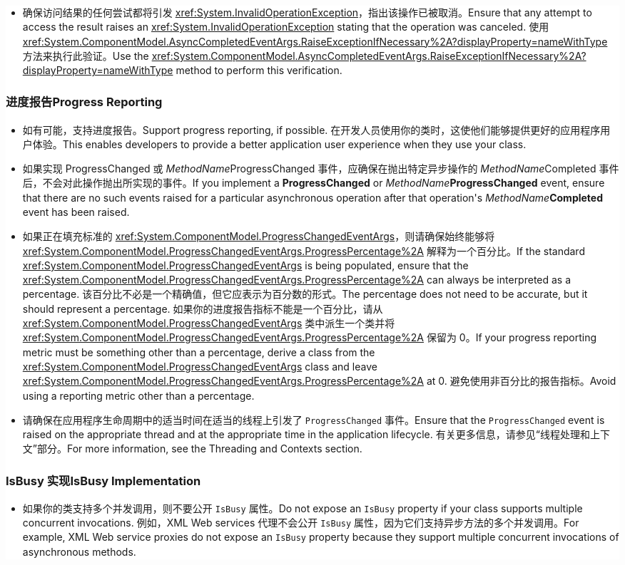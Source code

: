 -   <span data-ttu-id="86277-148">确保访问结果的任何尝试都将引发 <xref:System.InvalidOperationException>，指出该操作已被取消。</span><span class="sxs-lookup"><span data-stu-id="86277-148">Ensure that any attempt to access the result raises an <xref:System.InvalidOperationException> stating that the operation was canceled.</span></span> <span data-ttu-id="86277-149">使用 <xref:System.ComponentModel.AsyncCompletedEventArgs.RaiseExceptionIfNecessary%2A?displayProperty=nameWithType> 方法来执行此验证。</span><span class="sxs-lookup"><span data-stu-id="86277-149">Use the <xref:System.ComponentModel.AsyncCompletedEventArgs.RaiseExceptionIfNecessary%2A?displayProperty=nameWithType> method to perform this verification.</span></span>  
  
### <a name="progress-reporting"></a><span data-ttu-id="86277-150">进度报告</span><span class="sxs-lookup"><span data-stu-id="86277-150">Progress Reporting</span></span>  
  
-   <span data-ttu-id="86277-151">如有可能，支持进度报告。</span><span class="sxs-lookup"><span data-stu-id="86277-151">Support progress reporting, if possible.</span></span> <span data-ttu-id="86277-152">在开发人员使用你的类时，这使他们能够提供更好的应用程序用户体验。</span><span class="sxs-lookup"><span data-stu-id="86277-152">This enables developers to provide a better application user experience when they use your class.</span></span>  
  
-   <span data-ttu-id="86277-153">如果实现 ProgressChanged 或 <em>MethodName</em>ProgressChanged 事件，应确保在抛出特定异步操作的 <em>MethodName</em>Completed 事件后，不会对此操作抛出所实现的事件。</span><span class="sxs-lookup"><span data-stu-id="86277-153">If you implement a **ProgressChanged** or <em>MethodName</em>**ProgressChanged** event, ensure that there are no such events raised for a particular asynchronous operation after that operation's <em>MethodName</em>**Completed** event has been raised.</span></span>  
  
-   <span data-ttu-id="86277-154">如果正在填充标准的 <xref:System.ComponentModel.ProgressChangedEventArgs>，则请确保始终能够将 <xref:System.ComponentModel.ProgressChangedEventArgs.ProgressPercentage%2A> 解释为一个百分比。</span><span class="sxs-lookup"><span data-stu-id="86277-154">If the standard <xref:System.ComponentModel.ProgressChangedEventArgs> is being populated, ensure that the <xref:System.ComponentModel.ProgressChangedEventArgs.ProgressPercentage%2A> can always be interpreted as a percentage.</span></span> <span data-ttu-id="86277-155">该百分比不必是一个精确值，但它应表示为百分数的形式。</span><span class="sxs-lookup"><span data-stu-id="86277-155">The percentage does not need to be accurate, but it should represent a percentage.</span></span> <span data-ttu-id="86277-156">如果你的进度报告指标不能是一个百分比，请从 <xref:System.ComponentModel.ProgressChangedEventArgs> 类中派生一个类并将 <xref:System.ComponentModel.ProgressChangedEventArgs.ProgressPercentage%2A> 保留为 0。</span><span class="sxs-lookup"><span data-stu-id="86277-156">If your progress reporting metric must be something other than a percentage, derive a class from the <xref:System.ComponentModel.ProgressChangedEventArgs> class and leave <xref:System.ComponentModel.ProgressChangedEventArgs.ProgressPercentage%2A> at 0.</span></span> <span data-ttu-id="86277-157">避免使用非百分比的报告指标。</span><span class="sxs-lookup"><span data-stu-id="86277-157">Avoid using a reporting metric other than a percentage.</span></span>  
  
-   <span data-ttu-id="86277-158">请确保在应用程序生命周期中的适当时间在适当的线程上引发了 `ProgressChanged` 事件。</span><span class="sxs-lookup"><span data-stu-id="86277-158">Ensure that the `ProgressChanged` event is raised on the appropriate thread and at the appropriate time in the application lifecycle.</span></span> <span data-ttu-id="86277-159">有关更多信息，请参见“线程处理和上下文”部分。</span><span class="sxs-lookup"><span data-stu-id="86277-159">For more information, see the Threading and Contexts section.</span></span>  
  
### <a name="isbusy-implementation"></a><span data-ttu-id="86277-160">IsBusy 实现</span><span class="sxs-lookup"><span data-stu-id="86277-160">IsBusy Implementation</span></span>  
  
-   <span data-ttu-id="86277-161">如果你的类支持多个并发调用，则不要公开 `IsBusy` 属性。</span><span class="sxs-lookup"><span data-stu-id="86277-161">Do not expose an `IsBusy` property if your class supports multiple concurrent invocations.</span></span> <span data-ttu-id="86277-162">例如，XML Web services 代理不会公开 `IsBusy` 属性，因为它们支持异步方法的多个并发调用。</span><span class="sxs-lookup"><span data-stu-id="86277-162">For example, XML Web service proxies do not expose an `IsBusy` property because they support multiple concurrent invocations of asynchronous methods.</span></span>  
  